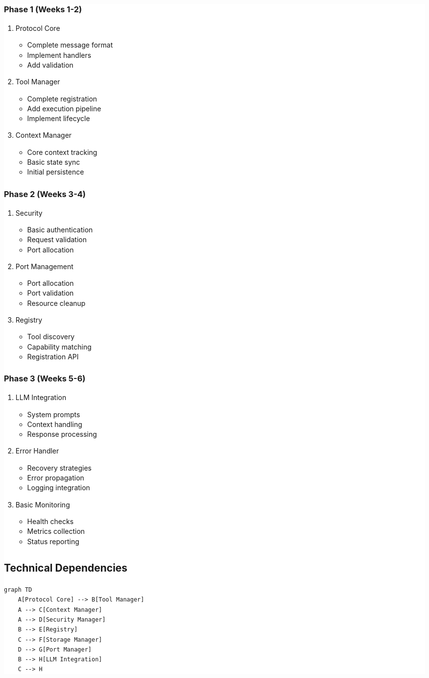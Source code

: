 ### Phase 1 (Weeks 1-2)
1. Protocol Core
   - Complete message format
   - Implement handlers
   - Add validation

2. Tool Manager
   - Complete registration
   - Add execution pipeline
   - Implement lifecycle

3. Context Manager
   - Core context tracking
   - Basic state sync
   - Initial persistence

### Phase 2 (Weeks 3-4)
1. Security
   - Basic authentication
   - Request validation
   - Port allocation

2. Port Management
   - Port allocation
   - Port validation
   - Resource cleanup

3. Registry
   - Tool discovery
   - Capability matching
   - Registration API

### Phase 3 (Weeks 5-6)
1. LLM Integration
   - System prompts
   - Context handling
   - Response processing

2. Error Handler
   - Recovery strategies
   - Error propagation
   - Logging integration

3. Basic Monitoring
   - Health checks
   - Metrics collection
   - Status reporting

## Technical Dependencies

```mermaid
graph TD
    A[Protocol Core] --> B[Tool Manager]
    A --> C[Context Manager]
    A --> D[Security Manager]
    B --> E[Registry]
    C --> F[Storage Manager]
    D --> G[Port Manager]
    B --> H[LLM Integration]
    C --> H
```
